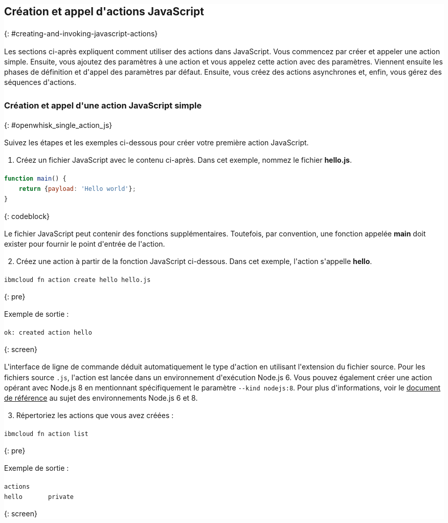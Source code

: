 ## Création et appel d'actions JavaScript
{: #creating-and-invoking-javascript-actions}

Les sections ci-après expliquent comment utiliser des actions dans JavaScript. Vous commencez par créer et appeler une action simple. Ensuite, vous ajoutez des paramètres à une action et vous appelez cette action avec des paramètres. Viennent ensuite les phases de définition et d'appel des paramètres par défaut. Ensuite, vous créez des actions asynchrones et, enfin, vous gérez des séquences d'actions.

### Création et appel d'une action JavaScript simple
{: #openwhisk_single_action_js}

Suivez les étapes et les exemples ci-dessous pour créer votre première action JavaScript.

1. Créez un fichier JavaScript avec le contenu ci-après. Dans cet exemple, nommez le fichier **hello.js**.
  ```javascript
  function main() {
      return {payload: 'Hello world'};
  }
  ```
  {: codeblock}

  Le fichier JavaScript peut contenir des fonctions supplémentaires. Toutefois, par convention, une fonction appelée **main** doit exister pour fournir le point d'entrée de l'action.

2. Créez une action à partir de la fonction JavaScript ci-dessous. Dans cet exemple, l'action s'appelle **hello**.
  ```
  ibmcloud fn action create hello hello.js
  ```
  {: pre}

  Exemple de sortie :
  ```
  ok: created action hello
  ```
  {: screen}

  L'interface de ligne de commande déduit automatiquement le type d'action en utilisant l'extension du fichier source. Pour les fichiers source `.js`, l'action est lancée dans un environnement d'exécution Node.js 6. Vous pouvez également créer une action opérant avec Node.js 8 en mentionnant spécifiquement le paramètre `--kind nodejs:8`. Pour plus d'informations, voir le [document de référence](./openwhisk_reference.html#openwhisk_ref_javascript_environments) au sujet des environnements Node.js 6 et 8.

3. Répertoriez les actions que vous avez créées :
  ```
  ibmcloud fn action list
  ```
  {: pre}

  Exemple de sortie :
  ```
  actions
  hello       private
  ```
  {: screen}
